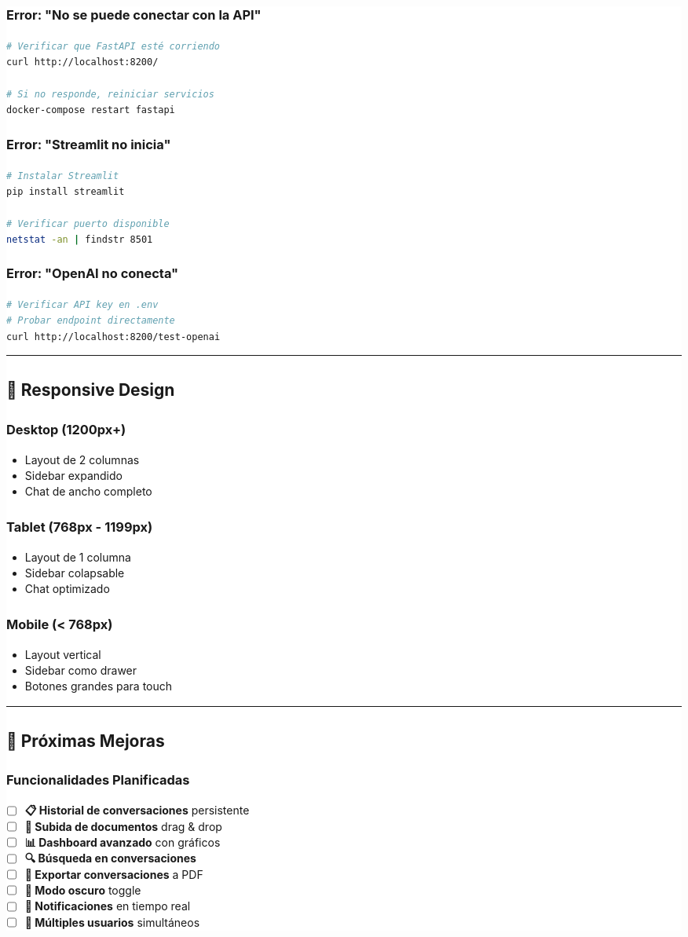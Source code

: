 ### **Error: "No se puede conectar con la API"**
```bash
# Verificar que FastAPI esté corriendo
curl http://localhost:8200/

# Si no responde, reiniciar servicios
docker-compose restart fastapi
```

### **Error: "Streamlit no inicia"**
```bash
# Instalar Streamlit
pip install streamlit

# Verificar puerto disponible
netstat -an | findstr 8501
```

### **Error: "OpenAI no conecta"**
```bash
# Verificar API key en .env
# Probar endpoint directamente
curl http://localhost:8200/test-openai
```

---

## 📱 Responsive Design

### **Desktop (1200px+)**
- Layout de 2 columnas
- Sidebar expandido
- Chat de ancho completo

### **Tablet (768px - 1199px)**
- Layout de 1 columna
- Sidebar colapsable
- Chat optimizado

### **Mobile (< 768px)**
- Layout vertical
- Sidebar como drawer
- Botones grandes para touch

---

## 🎯 Próximas Mejoras

### **Funcionalidades Planificadas**
- [ ] **📋 Historial de conversaciones** persistente
- [ ] **📁 Subida de documentos** drag & drop
- [ ] **📊 Dashboard avanzado** con gráficos
- [ ] **🔍 Búsqueda en conversaciones**
- [ ] **💾 Exportar conversaciones** a PDF
- [ ] **🌙 Modo oscuro** toggle
- [ ] **🔔 Notificaciones** en tiempo real
- [ ] **👥 Múltiples usuarios** simultáneos
